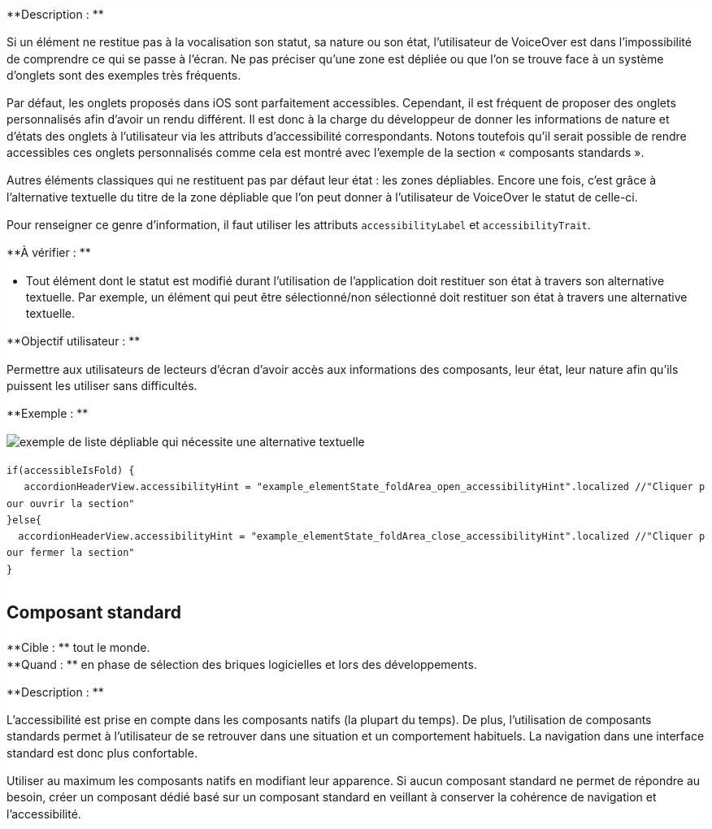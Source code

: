 **Description&nbsp;: **

Si un élément ne restitue pas à la vocalisation son statut, sa nature ou son état, l’utilisateur de <span lang="en">VoiceOver</span> est dans l’impossibilité de comprendre ce qui se passe à l’écran. Ne pas préciser qu’une zone est dépliée ou que l’on se trouve face à un système d’onglets sont des exemples très fréquents.  
  
Par défaut, les onglets proposés dans iOS sont parfaitement accessibles. Cependant, il est fréquent de proposer des onglets personnalisés afin d’avoir un rendu différent. Il est donc à la charge du développeur de donner les informations de nature et d’états des onglets à l’utilisateur via les attributs d’accessibilité correspondants. Notons toutefois qu’il serait possible de rendre accessibles ces onglets personnalisés comme cela est montré avec l’exemple de la section «&nbsp;composants standards&nbsp;».
  
Autres éléments classiques qui ne restituent pas par défaut leur état&nbsp;: les zones dépliables. Encore une fois, c’est grâce à l’alternative textuelle du titre de la zone dépliable que l’on peut donner à l’utilisateur de <span lang="en">VoiceOver</span> le statut de celle-ci. 
  
Pour renseigner ce genre d’information, il faut utiliser les attributs `accessibilityLabel` et `accessibilityTrait`.

**À vérifier&nbsp;: **

- Tout élément dont le statut est modifié durant l’utilisation de l’application doit restituer son état à travers son alternative textuelle. Par exemple, un élément qui peut être sélectionné/non sélectionné doit restituer son état à travers une alternative textuelle.

**Objectif utilisateur&nbsp;: **

Permettre aux utilisateurs de lecteurs d’écran d’avoir accès aux informations des composants, leur état, leur nature afin qu’ils puissent les utiliser sans difficultés.

**Exemple&nbsp;: **      

<img src="./images/expandable_list.png" alt="exemple de liste dépliable qui nécessite une alternative textuelle" width="250" class="pull-left">
<pre><code class="swift">if(accessibleIsFold) {
   accordionHeaderView.accessibilityHint = "example_elementState_foldArea_open_accessibilityHint".localized //"Cliquer pour ouvrir la section"
}else{
  accordionHeaderView.accessibilityHint = "example_elementState_foldArea_close_accessibilityHint".localized //"Cliquer pour fermer la section"
}</code></pre>
  

## Composant standard

**Cible&nbsp;: ** tout le monde.  
**Quand&nbsp;: ** en phase de sélection des briques logicielles et lors des développements.

**Description&nbsp;: **  

L’accessibilité est prise en compte dans les composants natifs (la plupart du temps). De plus, l’utilisation de composants standards permet à l’utilisateur de se retrouver dans une situation et un comportement habituels. La navigation dans une interface standard est donc plus confortable.  
  
Utiliser au maximum les composants natifs en modifiant leur apparence. Si aucun composant standard ne permet de répondre au besoin, créer un composant dédié basé sur un composant standard en veillant à conserver la cohérence de navigation et l’accessibilité.  
